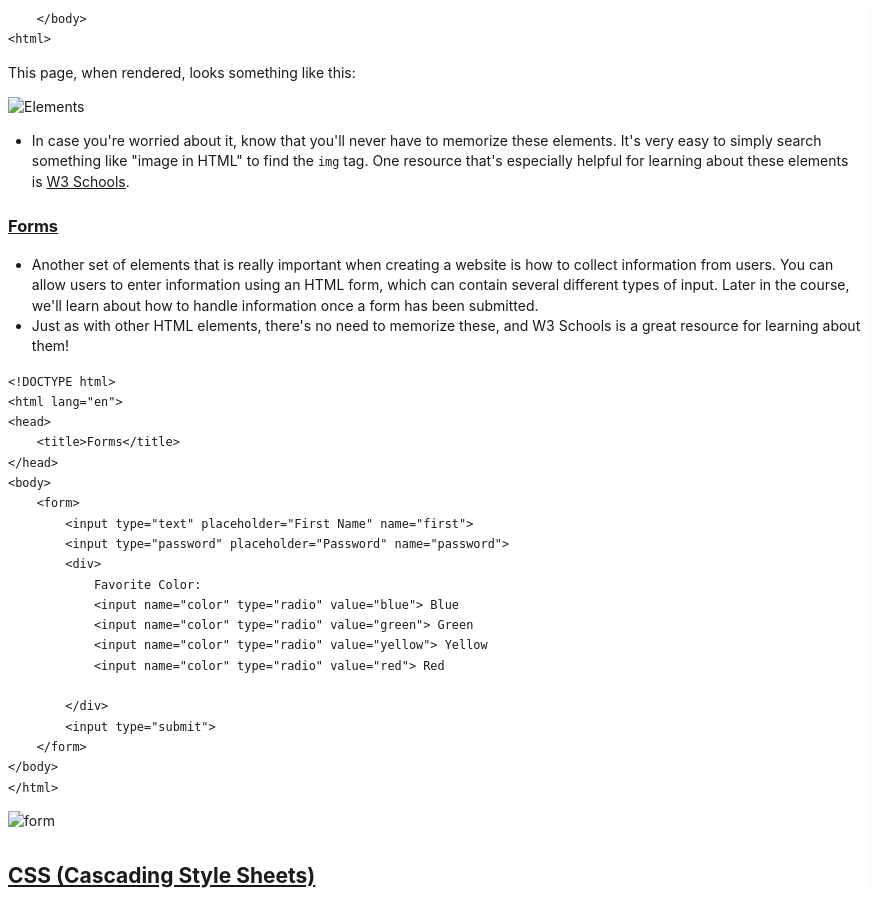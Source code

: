 ```
    </body>
<html>

```

This page, when rendered, looks something like this:

![Elements](https://cs50.harvard.edu/web/2020/notes/0/images/elements.png)

-   In case you're worried about it, know that you'll never have to memorize these elements. It's very easy to simply search something like "image in HTML" to find the `img` tag. One resource that's especially helpful for learning about these elements is [W3 Schools](https://www.w3schools.com/html/html_elements.asp).

### [Forms](https://cs50.harvard.edu/web/2020/notes/0/#forms)

-   Another set of elements that is really important when creating a website is how to collect information from users. You can allow users to enter information using an HTML form, which can contain several different types of input. Later in the course, we'll learn about how to handle information once a form has been submitted.
-   Just as with other HTML elements, there's no need to memorize these, and W3 Schools is a great resource for learning about them!

```
<!DOCTYPE html>
<html lang="en">
<head>
    <title>Forms</title>
</head>
<body>
    <form>
        <input type="text" placeholder="First Name" name="first">
        <input type="password" placeholder="Password" name="password">
        <div>
            Favorite Color:
            <input name="color" type="radio" value="blue"> Blue
            <input name="color" type="radio" value="green"> Green
            <input name="color" type="radio" value="yellow"> Yellow
            <input name="color" type="radio" value="red"> Red

        </div>
        <input type="submit">
    </form>
</body>
</html>

```

![form](https://cs50.harvard.edu/web/2020/notes/0/images/form.png)

[CSS (Cascading Style Sheets)](https://cs50.harvard.edu/web/2020/notes/0/#css-cascading-style-sheets)
-----------------------------------------------------------------------------------------------------
